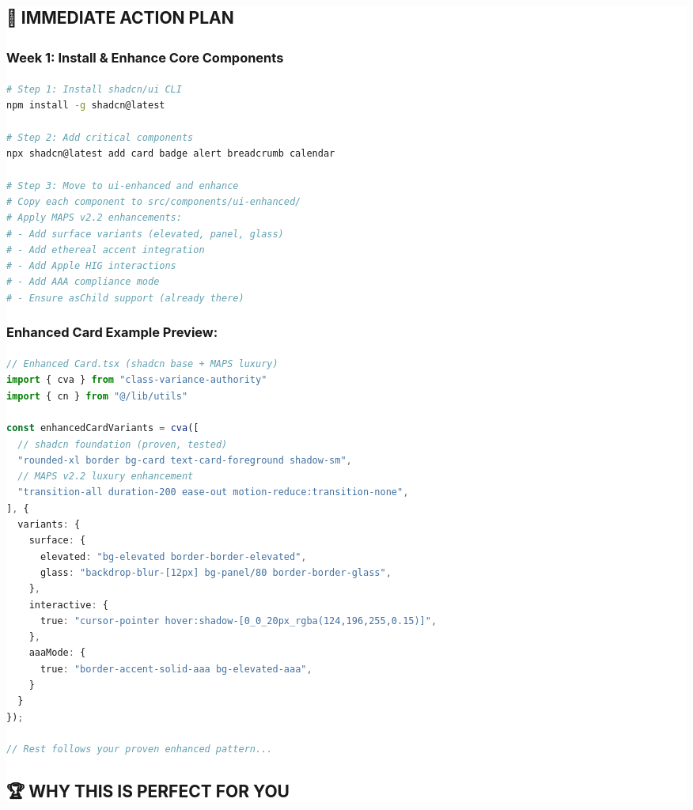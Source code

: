 ## 🎯 **IMMEDIATE ACTION PLAN**

### **Week 1: Install & Enhance Core Components**
```bash
# Step 1: Install shadcn/ui CLI
npm install -g shadcn@latest

# Step 2: Add critical components
npx shadcn@latest add card badge alert breadcrumb calendar

# Step 3: Move to ui-enhanced and enhance
# Copy each component to src/components/ui-enhanced/
# Apply MAPS v2.2 enhancements:
# - Add surface variants (elevated, panel, glass)
# - Add ethereal accent integration  
# - Add Apple HIG interactions
# - Add AAA compliance mode
# - Ensure asChild support (already there)
```

### **Enhanced Card Example Preview:**
```typescript
// Enhanced Card.tsx (shadcn base + MAPS luxury)
import { cva } from "class-variance-authority"
import { cn } from "@/lib/utils"

const enhancedCardVariants = cva([
  // shadcn foundation (proven, tested)
  "rounded-xl border bg-card text-card-foreground shadow-sm",
  // MAPS v2.2 luxury enhancement
  "transition-all duration-200 ease-out motion-reduce:transition-none",
], {
  variants: {
    surface: {
      elevated: "bg-elevated border-border-elevated",
      glass: "backdrop-blur-[12px] bg-panel/80 border-border-glass",
    },
    interactive: {
      true: "cursor-pointer hover:shadow-[0_0_20px_rgba(124,196,255,0.15)]",
    },
    aaaMode: {
      true: "border-accent-solid-aaa bg-elevated-aaa",
    }
  }
});

// Rest follows your proven enhanced pattern...
```

## 🏆 **WHY THIS IS PERFECT FOR YOU**
